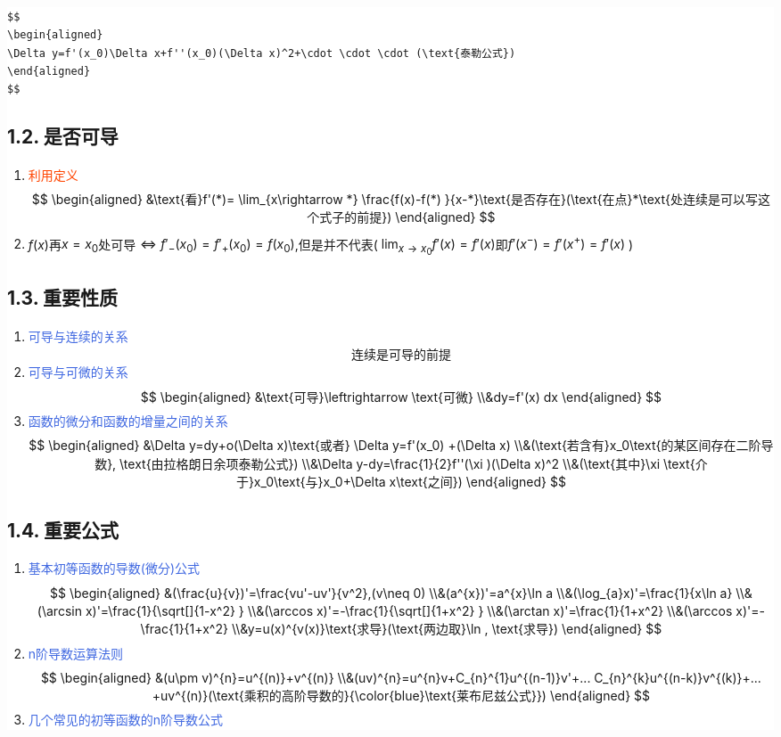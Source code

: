     $$
    \begin{aligned}
    \Delta y=f'(x_0)\Delta x+f''(x_0)(\Delta x)^2+\cdot \cdot \cdot (\text{泰勒公式})  
    \end{aligned}
    $$

## 1.2. 是否可导

1. <font color=#FF4500>利用定义</font>
    $$
    \begin{aligned}
    &\text{看}f'(*)= \lim_{x\rightarrow *} \frac{f(x)-f(*)  }{x-*}\text{是否存在}(\text{在点}*\text{处连续是可以写这个式子的前提})
    \end{aligned}
    $$
2. $f(x)$再$x=x_0$处可导$\Leftrightarrow f'_{-}(x_0)=f'_+(x_0)=f(x_0)$,但是并不代表( $\lim_{x\rightarrow x_0}f'(x)=f'(x)$即$f'(x^{-})=f'(x^{+})=f'(x)$ )

## 1.3. 重要性质

1. <font color=#4169E1>可导与连续的关系</font>  
    <center> 连续是可导的前提 </center>
2. <font color=#4169E1>可导与可微的关系</font>
    $$
    \begin{aligned}
    &\text{可导}\leftrightarrow \text{可微}
    \\&dy=f'(x) dx
    \end{aligned}
    $$
3. <font color=#4169E1>函数的微分和函数的增量之间的关系</font>
    $$
    \begin{aligned}
    &\Delta y=dy+o(\Delta x)\text{或者} \Delta y=f'(x_0) +(\Delta x)
    \\&(\text{若含有}x_0\text{的某区间存在二阶导数}, \text{由拉格朗日余项泰勒公式})
    \\&\Delta y-dy=\frac{1}{2}f''(\xi )(\Delta x)^2
    \\&(\text{其中}\xi \text{介于}x_0\text{与}x_0+\Delta x\text{之间})
    \end{aligned}
    $$

## 1.4. 重要公式

1. <font color=#4169E1>基本初等函数的导数(微分)公式</font>
    $$
    \begin{aligned}
    &(\frac{u}{v})'=\frac{vu'-uv'}{v^2},(v\neq 0)
    \\&(a^{x})'=a^{x}\ln a
    \\&(\log_{a}x)'=\frac{1}{x\ln a}
    \\&(\arcsin x)'=\frac{1}{\sqrt[]{1-x^2} }
    \\&(\arccos x)'=-\frac{1}{\sqrt[]{1+x^2} }
    \\&(\arctan x)'=\frac{1}{1+x^2}
    \\&(\arccos x)'=-\frac{1}{1+x^2}
    \\&y=u(x)^{v(x)}\text{求导}(\text{两边取}\ln , \text{求导}) 
    \end{aligned}
    $$
2. <font color=#4169E1>n阶导数运算法则</font>
    $$
    \begin{aligned}
    &(u\pm v)^{n}=u^{(n)}+v^{(n)}
    \\&(uv)^{n}=u^{n}v+C_{n}^{1}u^{(n-1)}v'+... C_{n}^{k}u^{(n-k)}v^{(k)}+... +uv^{(n)}(\text{乘积的高阶导数的}{\color{blue}\text{莱布尼兹公式}})
    \end{aligned}
    $$
3. <font color=#4169E1>几个常见的初等函数的n阶导数公式</font>